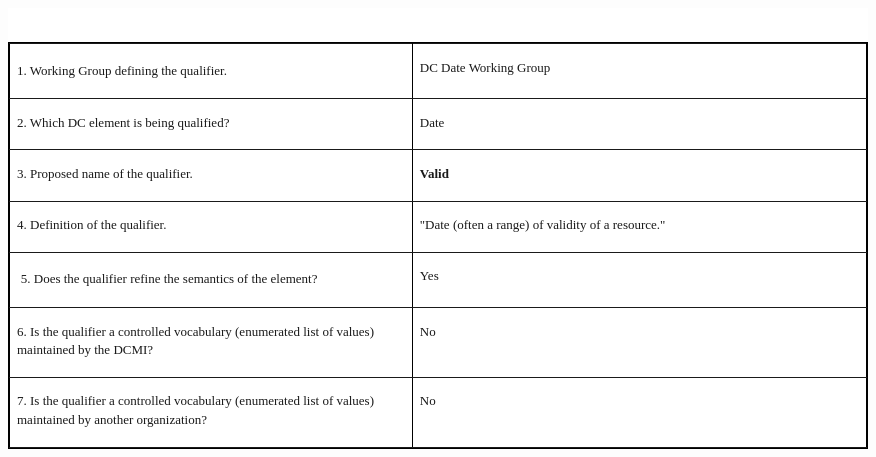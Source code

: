 
&nbsp;

<table border="1" bordercolor="#000000" cellpadding="7" cellspacing="2" width="528">
  <tbody>
    <tr>
      <td valign="top" width="47%">
        <p><font face="Tahoma" size="2">1. Working Group defining the qualifier. 
          </font></p>
      </td>
      <td valign="top" width="53%"><font face="Tahoma" size="2">
          <p>DC Date Working Group</p>
        </font></td>
    </tr>
    <tr>
      <td valign="top" width="47%"><font face="Tahoma" size="2">
          <p>2. Which DC element is being qualified? </p>
        </font></td>
      <td valign="top" width="53%"><font face="Tahoma" size="2">
          <p>Date</p>
        </font></td>
    </tr>
    <tr>
      <td valign="top" width="47%"><font face="Tahoma" size="2">
          <p>3. Proposed name of the qualifier. </p>
        </font></td>
      <td valign="top" width="53%"><b><font face="Tahoma" size="2">
            <p>Valid</p>
          </font></b></td>
    </tr>
    <tr>
      <td valign="top" width="47%"><font face="Tahoma" size="2">
          <p>4. Definition of the qualifier. </p>
        </font></td>
      <td valign="top" width="53%"><font face="Tahoma" size="2">
          <p>"Date (often a range) of validity of a resource."</p>
        </font></td>
    </tr>
    <tr>
      <td valign="top" width="47%">
        <p> <font face="Tahoma" size="2">5. Does the qualifier refine the 
            semantics of the element?</font></p>
      </td>
      <td valign="top" width="53%"><font face="Tahoma" size="2">
          <p>Yes</p>
        </font></td>
    </tr>
    <tr>
      <td valign="top" width="47%"><font face="Tahoma" size="2">
          <p>6. Is the qualifier a controlled vocabulary (enumerated list of values) 
            maintained by the DCMI?</p>
        </font></td>
      <td valign="top" width="53%"><font face="Tahoma" size="2">
          <p>No</p>
        </font></td>
    </tr>
    <tr>
      <td valign="top" width="47%"><font face="Tahoma" size="2">
          <p>7. Is the qualifier a controlled vocabulary (enumerated list of values) 
            maintained by another organization?</p>
        </font></td>
      <td valign="top" width="53%"><font face="Tahoma" size="2">
          <p>No</p>
        </font></td>